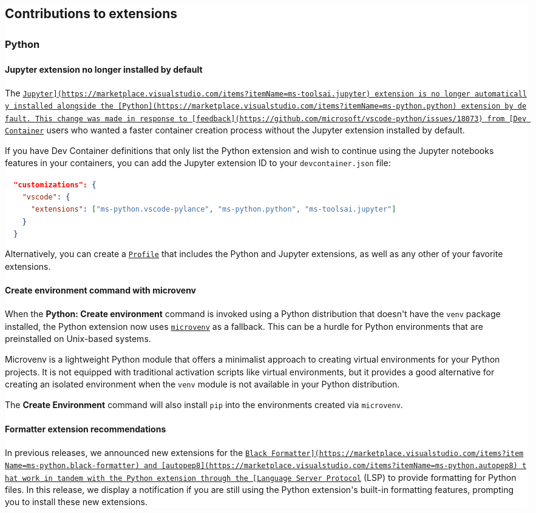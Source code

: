 ## Contributions to extensions

### Python

#### Jupyter extension no longer installed by default

The
[`Jupyter](https://marketplace.visualstudio.com/items?itemName=ms-toolsai.jupyter)
extension is no longer automatically installed alongside the
[Python](https://marketplace.visualstudio.com/items?itemName=ms-python.python)
extension by default. This change was made in response to
[feedback](https://github.com/microsoft/vscode-python/issues/18073) from
[Dev Container`](https://code.visualstudio.com/docs/devcontainers/containers)
users who wanted a faster container creation process without the Jupyter
extension installed by default.

If you have Dev Container definitions that only list the Python extension and
wish to continue using the Jupyter notebooks features in your containers, you
can add the Jupyter extension ID to your `devcontainer.json` file:

```json
  "customizations": {
    "vscode": {
      "extensions": ["ms-python.vscode-pylance", "ms-python.python", "ms-toolsai.jupyter"]
    }
  }
```

Alternatively, you can create a
[`Profile`](https://code.visualstudio.com/docs/editor/profiles) that includes
the Python and Jupyter extensions, as well as any other of your favorite
extensions.

#### Create environment command with microvenv

When the **Python: Create environment** command is invoked using a Python
distribution that doesn't have the `venv` package installed, the Python
extension now uses [`microvenv`](https://github.com/brettcannon/microvenv) as a
fallback. This can be a hurdle for Python environments that are preinstalled on
Unix-based systems.

Microvenv is a lightweight Python module that offers a minimalist approach to
creating virtual environments for your Python projects. It is not equipped with
traditional activation scripts like virtual environments, but it provides a good
alternative for creating an isolated environment when the `venv` module is not
available in your Python distribution.

The **Create Environment** command will also install `pip` into the environments
created via `microvenv`.

#### Formatter extension recommendations

In previous releases, we announced new extensions for the
[`Black Formatter](https://marketplace.visualstudio.com/items?itemName=ms-python.black-formatter)
and
[autopep8](https://marketplace.visualstudio.com/items?itemName=ms-python.autopep8)
that work in tandem with the Python extension through the
[Language Server Protocol`](https://microsoft.github.io/language-server-protocol)
(LSP) to provide formatting for Python files. In this release, we display a
notification if you are still using the Python extension's built-in formatting
features, prompting you to install these new extensions.
